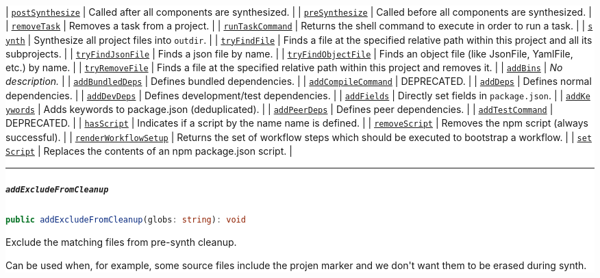 | <code><a href="#@taimos/projen-leapp-plugin.LeappPluginProject.postSynthesize">postSynthesize</a></code> | Called after all components are synthesized. |
| <code><a href="#@taimos/projen-leapp-plugin.LeappPluginProject.preSynthesize">preSynthesize</a></code> | Called before all components are synthesized. |
| <code><a href="#@taimos/projen-leapp-plugin.LeappPluginProject.removeTask">removeTask</a></code> | Removes a task from a project. |
| <code><a href="#@taimos/projen-leapp-plugin.LeappPluginProject.runTaskCommand">runTaskCommand</a></code> | Returns the shell command to execute in order to run a task. |
| <code><a href="#@taimos/projen-leapp-plugin.LeappPluginProject.synth">synth</a></code> | Synthesize all project files into `outdir`. |
| <code><a href="#@taimos/projen-leapp-plugin.LeappPluginProject.tryFindFile">tryFindFile</a></code> | Finds a file at the specified relative path within this project and all its subprojects. |
| <code><a href="#@taimos/projen-leapp-plugin.LeappPluginProject.tryFindJsonFile">tryFindJsonFile</a></code> | Finds a json file by name. |
| <code><a href="#@taimos/projen-leapp-plugin.LeappPluginProject.tryFindObjectFile">tryFindObjectFile</a></code> | Finds an object file (like JsonFile, YamlFile, etc.) by name. |
| <code><a href="#@taimos/projen-leapp-plugin.LeappPluginProject.tryRemoveFile">tryRemoveFile</a></code> | Finds a file at the specified relative path within this project and removes it. |
| <code><a href="#@taimos/projen-leapp-plugin.LeappPluginProject.addBins">addBins</a></code> | *No description.* |
| <code><a href="#@taimos/projen-leapp-plugin.LeappPluginProject.addBundledDeps">addBundledDeps</a></code> | Defines bundled dependencies. |
| <code><a href="#@taimos/projen-leapp-plugin.LeappPluginProject.addCompileCommand">addCompileCommand</a></code> | DEPRECATED. |
| <code><a href="#@taimos/projen-leapp-plugin.LeappPluginProject.addDeps">addDeps</a></code> | Defines normal dependencies. |
| <code><a href="#@taimos/projen-leapp-plugin.LeappPluginProject.addDevDeps">addDevDeps</a></code> | Defines development/test dependencies. |
| <code><a href="#@taimos/projen-leapp-plugin.LeappPluginProject.addFields">addFields</a></code> | Directly set fields in `package.json`. |
| <code><a href="#@taimos/projen-leapp-plugin.LeappPluginProject.addKeywords">addKeywords</a></code> | Adds keywords to package.json (deduplicated). |
| <code><a href="#@taimos/projen-leapp-plugin.LeappPluginProject.addPeerDeps">addPeerDeps</a></code> | Defines peer dependencies. |
| <code><a href="#@taimos/projen-leapp-plugin.LeappPluginProject.addTestCommand">addTestCommand</a></code> | DEPRECATED. |
| <code><a href="#@taimos/projen-leapp-plugin.LeappPluginProject.hasScript">hasScript</a></code> | Indicates if a script by the name name is defined. |
| <code><a href="#@taimos/projen-leapp-plugin.LeappPluginProject.removeScript">removeScript</a></code> | Removes the npm script (always successful). |
| <code><a href="#@taimos/projen-leapp-plugin.LeappPluginProject.renderWorkflowSetup">renderWorkflowSetup</a></code> | Returns the set of workflow steps which should be executed to bootstrap a workflow. |
| <code><a href="#@taimos/projen-leapp-plugin.LeappPluginProject.setScript">setScript</a></code> | Replaces the contents of an npm package.json script. |

---

##### `addExcludeFromCleanup` <a name="addExcludeFromCleanup" id="@taimos/projen-leapp-plugin.LeappPluginProject.addExcludeFromCleanup"></a>

```typescript
public addExcludeFromCleanup(globs: string): void
```

Exclude the matching files from pre-synth cleanup.

Can be used when, for example, some
source files include the projen marker and we don't want them to be erased during synth.
